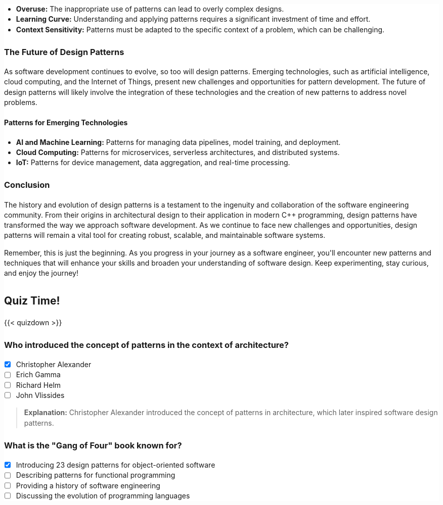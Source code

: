 - **Overuse:** The inappropriate use of patterns can lead to overly complex designs.
- **Learning Curve:** Understanding and applying patterns requires a significant investment of time and effort.
- **Context Sensitivity:** Patterns must be adapted to the specific context of a problem, which can be challenging.

### The Future of Design Patterns

As software development continues to evolve, so too will design patterns. Emerging technologies, such as artificial intelligence, cloud computing, and the Internet of Things, present new challenges and opportunities for pattern development. The future of design patterns will likely involve the integration of these technologies and the creation of new patterns to address novel problems.

#### Patterns for Emerging Technologies

- **AI and Machine Learning:** Patterns for managing data pipelines, model training, and deployment.
- **Cloud Computing:** Patterns for microservices, serverless architectures, and distributed systems.
- **IoT:** Patterns for device management, data aggregation, and real-time processing.

### Conclusion

The history and evolution of design patterns is a testament to the ingenuity and collaboration of the software engineering community. From their origins in architectural design to their application in modern C++ programming, design patterns have transformed the way we approach software development. As we continue to face new challenges and opportunities, design patterns will remain a vital tool for creating robust, scalable, and maintainable software systems.

Remember, this is just the beginning. As you progress in your journey as a software engineer, you'll encounter new patterns and techniques that will enhance your skills and broaden your understanding of software design. Keep experimenting, stay curious, and enjoy the journey!

## Quiz Time!

{{< quizdown >}}

### Who introduced the concept of patterns in the context of architecture?

- [x] Christopher Alexander
- [ ] Erich Gamma
- [ ] Richard Helm
- [ ] John Vlissides

> **Explanation:** Christopher Alexander introduced the concept of patterns in architecture, which later inspired software design patterns.


### What is the "Gang of Four" book known for?

- [x] Introducing 23 design patterns for object-oriented software
- [ ] Describing patterns for functional programming
- [ ] Providing a history of software engineering
- [ ] Discussing the evolution of programming languages

